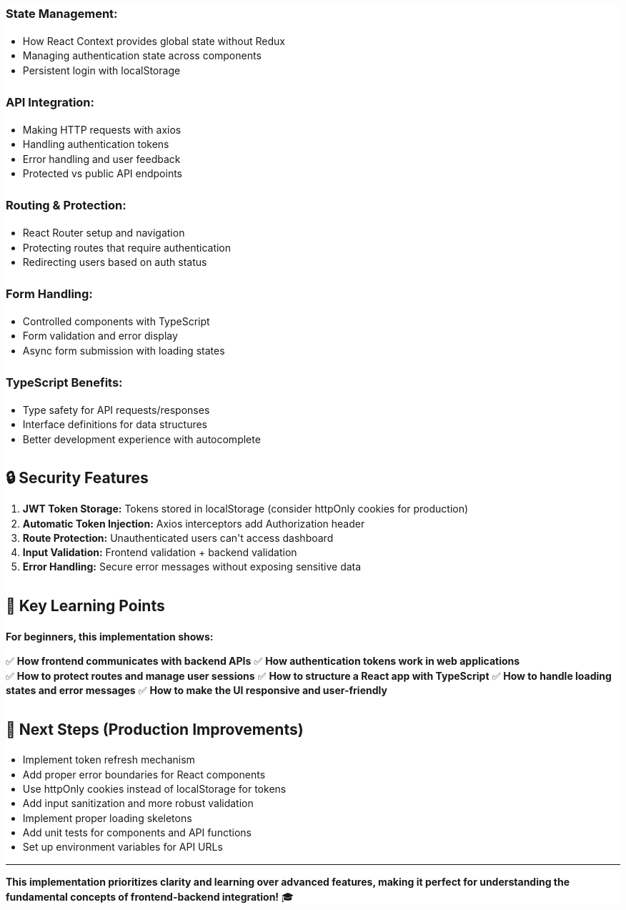 ### **State Management:**
- How React Context provides global state without Redux
- Managing authentication state across components
- Persistent login with localStorage

### **API Integration:**
- Making HTTP requests with axios
- Handling authentication tokens
- Error handling and user feedback
- Protected vs public API endpoints

### **Routing & Protection:**
- React Router setup and navigation
- Protecting routes that require authentication
- Redirecting users based on auth status

### **Form Handling:**
- Controlled components with TypeScript
- Form validation and error display
- Async form submission with loading states

### **TypeScript Benefits:**
- Type safety for API requests/responses
- Interface definitions for data structures
- Better development experience with autocomplete

## 🔒 Security Features

1. **JWT Token Storage:** Tokens stored in localStorage (consider httpOnly cookies for production)
2. **Automatic Token Injection:** Axios interceptors add Authorization header
3. **Route Protection:** Unauthenticated users can't access dashboard
4. **Input Validation:** Frontend validation + backend validation
5. **Error Handling:** Secure error messages without exposing sensitive data

## 🎯 Key Learning Points

**For beginners, this implementation shows:**

✅ **How frontend communicates with backend APIs**
✅ **How authentication tokens work in web applications**  
✅ **How to protect routes and manage user sessions**
✅ **How to structure a React app with TypeScript**
✅ **How to handle loading states and error messages**
✅ **How to make the UI responsive and user-friendly**

## 🚧 Next Steps (Production Improvements)

- Implement token refresh mechanism
- Add proper error boundaries for React components  
- Use httpOnly cookies instead of localStorage for tokens
- Add input sanitization and more robust validation
- Implement proper loading skeletons
- Add unit tests for components and API functions
- Set up environment variables for API URLs

---

**This implementation prioritizes clarity and learning over advanced features, making it perfect for understanding the fundamental concepts of frontend-backend integration!** 🎓 